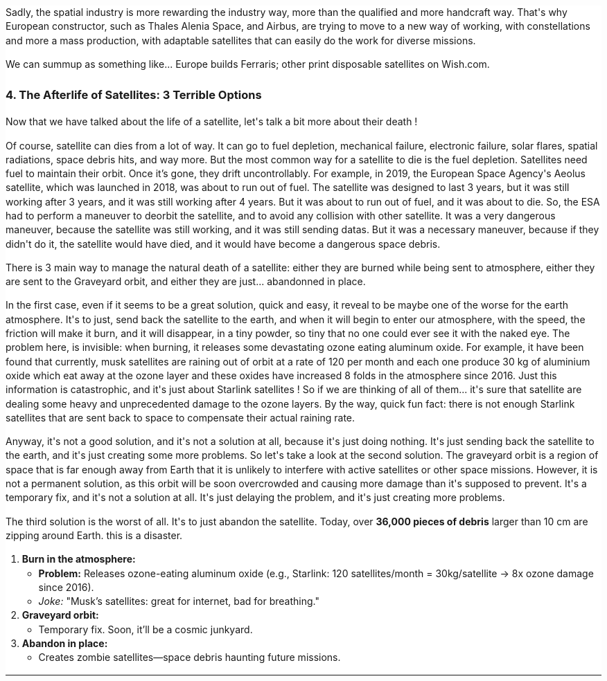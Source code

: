 Sadly, the spatial industry is more rewarding the industry way, more than the qualified and more handcraft way. That's why European constructor, such as Thales Alenia Space, and Airbus, are trying to move to a new way of working, with constellations and more a mass production, with adaptable satellites that can easily do the work for diverse missions.

We can summup as something like... Europe builds Ferraris; other print disposable satellites on Wish.com.



### **4. The Afterlife of Satellites: 3 Terrible Options**  

Now that we have talked about the life of a satellite, let's talk a bit more about their death !

Of course, satellite can dies from a lot of way. It can go to fuel depletion, mechanical failure, electronic failure, solar flares, spatial radiations, space debris hits, and way more. But the most common way for a satellite to die is the fuel depletion. Satellites need fuel to maintain their orbit. Once it’s gone, they drift uncontrollably. For example, in 2019, the European Space Agency's Aeolus satellite, which was launched in 2018, was about to run out of fuel. The satellite was designed to last 3 years, but it was still working after 3 years, and it was still working after 4 years. But it was about to run out of fuel, and it was about to die. So, the ESA had to perform a maneuver to deorbit the satellite, and to avoid any collision with other satellite. It was a very dangerous maneuver, because the satellite was still working, and it was still sending datas. But it was a necessary maneuver, because if they didn't do it, the satellite would have died, and it would have become a dangerous space debris.

There is 3 main way to manage the natural death of a satellite: either they are burned while being sent to atmosphere, either they are sent to the Graveyard orbit, and either they are just... abandonned in place.

In the first case, even if it seems to be a great solution, quick and easy, it reveal to be maybe one of the worse for the earth atmosphere. It's to just, send back the satellite to the earth, and when it will begin to enter our atmosphere, with the speed, the friction will make it burn, and it will disappear, in a tiny powder, so tiny that no one could ever see it with the naked eye. The problem here, is invisible: when burning, it releases some devastating ozone eating aluminum oxide. For example, it have been found that currently, musk satellites are raining out of orbit at a rate of 120 per month and each one produce 30 kg of aluminium oxide which eat away at the ozone layer and these oxides have increased 8 folds in the atmosphere since 2016. Just this information is catastrophic, and it's just about Starlink satellites ! So if we are thinking of all of them... it's sure that satellite are dealing some heavy and unprecedented damage to the ozone layers. By the way, quick fun fact: there is not enough Starlink satellites that are sent back to space to compensate their actual raining rate.

Anyway, it's not a good solution, and it's not a solution at all, because it's just doing nothing. It's just sending back the satellite to the earth, and it's just creating some more problems. So let's take a look at the second solution. The graveyard orbit is a region of space that is far enough away from Earth that it is unlikely to interfere with active satellites or other space missions. However, it is not a permanent solution, as this orbit will be soon overcrowded and causing more damage than it's supposed to prevent. It's a temporary fix, and it's not a solution at all. It's just delaying the problem, and it's just creating more problems. 

The third solution is the worst of all. It's to just abandon the satellite. Today, over **36,000 pieces of debris** larger than 10 cm are zipping around Earth. this is a disaster.

1. **Burn in the atmosphere:**  
   - **Problem:** Releases ozone-eating aluminum oxide (e.g., Starlink: 120 satellites/month = 30kg/satellite → 8x ozone damage since 2016).  
   - *Joke:* "Musk’s satellites: great for internet, bad for breathing."  
2. **Graveyard orbit:**  
   - Temporary fix. Soon, it’ll be a cosmic junkyard.  
3. **Abandon in place:**  
   - Creates zombie satellites—space debris haunting future missions.  

---